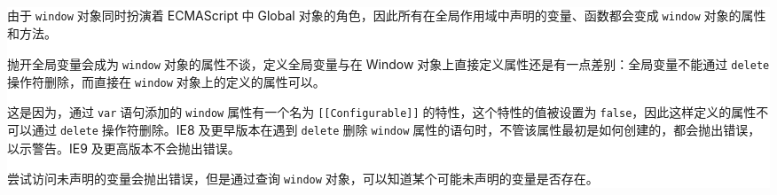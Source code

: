 由于 `window` 对象同时扮演着 ECMAScript 中 Global 对象的角色，因此所有在全局作用域中声明的变量、函数都会变成 `window` 对象的属性和方法。

抛开全局变量会成为 `window` 对象的属性不谈，定义全局变量与在 Window 对象上直接定义属性还是有一点差别：全局变量不能通过 `delete` 操作符删除，而直接在 `window` 对象上的定义的属性可以。

这是因为，通过 `var` 语句添加的 `window` 属性有一个名为 `[[Configurable]]` 的特性，这个特性的值被设置为 `false`，因此这样定义的属性不可以通过 `delete` 操作符删除。IE8 及更早版本在遇到 `delete` 删除 `window` 属性的语句时，不管该属性最初是如何创建的，都会抛出错误，以示警告。IE9 及更高版本不会抛出错误。

尝试访问未声明的变量会抛出错误，但是通过查询 `window` 对象，可以知道某个可能未声明的变量是否存在。